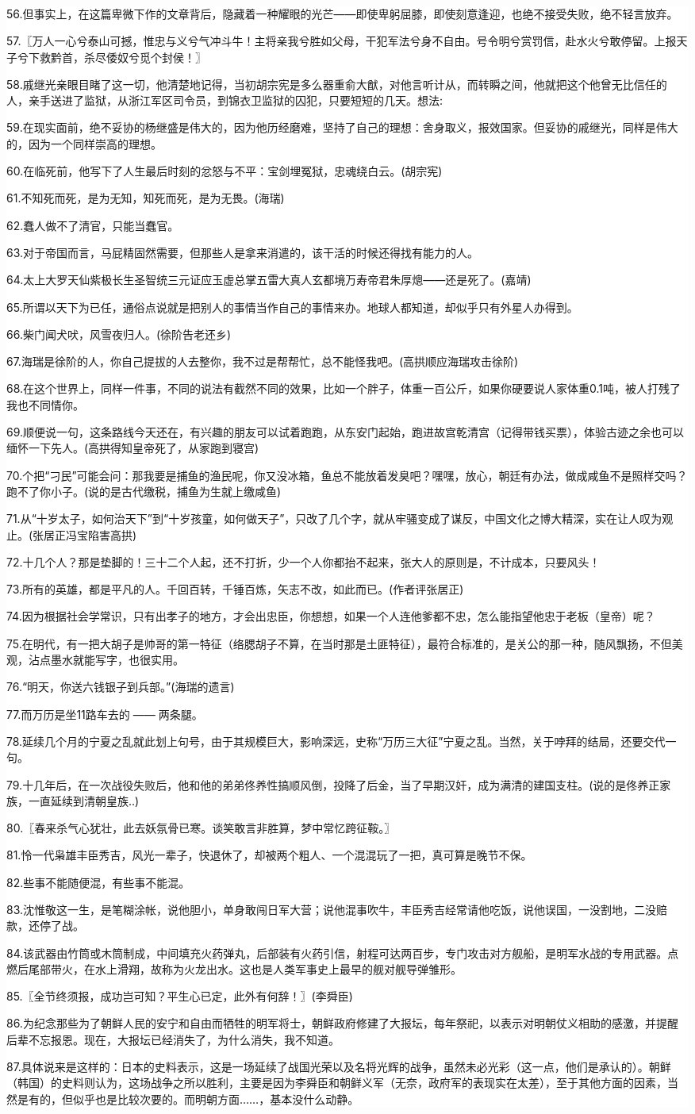 56.但事实上，在这篇卑微下作的文章背后，隐藏着一种耀眼的光芒——即使卑躬屈膝，即使刻意逢迎，也绝不接受失败，绝不轻言放弃。  

57.〖万人一心兮泰山可撼，惟忠与义兮气冲斗牛！主将亲我兮胜如父母，干犯军法兮身不自由。号令明兮赏罚信，赴水火兮敢停留。上报天子兮下救黔首，杀尽倭奴兮觅个封侯！〗  

58.戚继光亲眼目睹了这一切，他清楚地记得，当初胡宗宪是多么器重俞大猷，对他言听计从，而转瞬之间，他就把这个他曾无比信任的人，亲手送进了监狱，从浙江军区司令员，到锦衣卫监狱的囚犯，只要短短的几天。想法:  

59.在现实面前，绝不妥协的杨继盛是伟大的，因为他历经磨难，坚持了自己的理想：舍身取义，报效国家。但妥协的戚继光，同样是伟大的，因为一个同样崇高的理想。  

60.在临死前，他写下了人生最后时刻的忿怒与不平：宝剑埋冤狱，忠魂绕白云。(胡宗宪)  

61.不知死而死，是为无知，知死而死，是为无畏。(海瑞)  

62.蠢人做不了清官，只能当蠢官。  

63.对于帝国而言，马屁精固然需要，但那些人是拿来消遣的，该干活的时候还得找有能力的人。  

64.太上大罗天仙紫极长生圣智统三元证应玉虚总掌五雷大真人玄都境万寿帝君朱厚熜——还是死了。(嘉靖)  

65.所谓以天下为已任，通俗点说就是把别人的事情当作自己的事情来办。地球人都知道，却似乎只有外星人办得到。  

66.柴门闻犬吠，风雪夜归人。(徐阶告老还乡)  

67.海瑞是徐阶的人，你自己提拔的人去整你，我不过是帮帮忙，总不能怪我吧。(高拱顺应海瑞攻击徐阶)  

68.在这个世界上，同样一件事，不同的说法有截然不同的效果，比如一个胖子，体重一百公斤，如果你硬要说人家体重0.1吨，被人打残了我也不同情你。  

69.顺便说一句，这条路线今天还在，有兴趣的朋友可以试着跑跑，从东安门起始，跑进故宫乾清宫（记得带钱买票），体验古迹之余也可以缅怀一下先人。(高拱得知皇帝死了，从家跑到寝宫)  

70.个把“刁民”可能会问：那我要是捕鱼的渔民呢，你又没冰箱，鱼总不能放着发臭吧？嘿嘿，放心，朝廷有办法，做成咸鱼不是照样交吗？跑不了你小子。(说的是古代缴税，捕鱼为生就上缴咸鱼)  

71.从“十岁太子，如何治天下”到“十岁孩童，如何做天子”，只改了几个字，就从牢骚变成了谋反，中国文化之博大精深，实在让人叹为观止。(张居正冯宝陷害高拱)  

72.十几个人？那是垫脚的！三十二个人起，还不打折，少一个人你都抬不起来，张大人的原则是，不计成本，只要风头！  

73.所有的英雄，都是平凡的人。千回百转，千锤百炼，矢志不改，如此而已。(作者评张居正)  

74.因为根据社会学常识，只有出孝子的地方，才会出忠臣，你想想，如果一个人连他爹都不忠，怎么能指望他忠于老板（皇帝）呢？  

75.在明代，有一把大胡子是帅哥的第一特征（络腮胡子不算，在当时那是土匪特征），最符合标准的，是关公的那一种，随风飘扬，不但美观，沾点墨水就能写字，也很实用。  

76.“明天，你送六钱银子到兵部。”(海瑞的遗言)  

77.而万历是坐11路车去的 —— 两条腿。  

78.延续几个月的宁夏之乱就此划上句号，由于其规模巨大，影响深远，史称“万历三大征”宁夏之乱。当然，关于哱拜的结局，还要交代一句。  

79.十几年后，在一次战役失败后，他和他的弟弟佟养性搞顺风倒，投降了后金，当了早期汉奸，成为满清的建国支柱。(说的是佟养正家族，一直延续到清朝皇族..)  

80.〖春来杀气心犹壮，此去妖氛骨已寒。谈笑敢言非胜算，梦中常忆跨征鞍。〗  

81.怜一代枭雄丰臣秀吉，风光一辈子，快退休了，却被两个粗人、一个混混玩了一把，真可算是晚节不保。  

82.些事不能随便混，有些事不能混。  

83.沈惟敬这一生，是笔糊涂帐，说他胆小，单身敢闯日军大营；说他混事吹牛，丰臣秀吉经常请他吃饭，说他误国，一没割地，二没赔款，还停了战。  

84.该武器由竹筒或木筒制成，中间填充火药弹丸，后部装有火药引信，射程可达两百步，专门攻击对方舰船，是明军水战的专用武器。点燃后尾部带火，在水上滑翔，故称为火龙出水。这也是人类军事史上最早的舰对舰导弹雏形。  

85.〖全节终须报，成功岂可知？平生心已定，此外有何辞！〗(李舜臣)  

86.为纪念那些为了朝鲜人民的安宁和自由而牺牲的明军将士，朝鲜政府修建了大报坛，每年祭祀，以表示对明朝仗义相助的感激，并提醒后辈不忘报恩。现在，大报坛已经消失了，为什么消失，我不知道。  

87.具体说来是这样的：日本的史料表示，这是一场延续了战国光荣以及名将光辉的战争，虽然未必光彩（这一点，他们是承认的）。朝鲜（韩国）的史料则认为，这场战争之所以胜利，主要是因为李舜臣和朝鲜义军（无奈，政府军的表现实在太差），至于其他方面的因素，当然是有的，但似乎也是比较次要的。而明朝方面……，基本没什么动静。  
